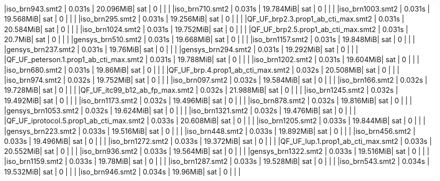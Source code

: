 |iso_brn943.smt2                                              |    0.031s | 20.096MiB| sat | 0 |  |  |
|iso_brn710.smt2                                              |    0.031s | 19.784MiB| sat | 0 |  |  |
|iso_brn1003.smt2                                             |    0.031s | 19.568MiB| sat | 0 |  |  |
|iso_brn295.smt2                                              |    0.031s | 19.256MiB| sat | 0 |  |  |
|QF_UF_brp2.3.prop1_ab_cti_max.smt2                           |    0.031s | 20.584MiB| sat | 0 |  |  |
|iso_brn1024.smt2                                             |    0.031s | 19.752MiB| sat | 0 |  |  |
|QF_UF_brp2.5.prop1_ab_cti_max.smt2                           |    0.031s | 20.7MiB| sat | 0 |  |  |
|gensys_brn510.smt2                                           |    0.031s | 19.668MiB| sat | 0 |  |  |
|iso_brn1157.smt2                                             |    0.031s | 19.848MiB| sat | 0 |  |  |
|gensys_brn237.smt2                                           |    0.031s | 19.76MiB| sat | 0 |  |  |
|gensys_brn294.smt2                                           |    0.031s | 19.292MiB| sat | 0 |  |  |
|QF_UF_peterson.1.prop1_ab_cti_max.smt2                       |    0.031s | 19.788MiB| sat | 0 |  |  |
|iso_brn1202.smt2                                             |    0.031s | 19.604MiB| sat | 0 |  |  |
|iso_brn680.smt2                                              |    0.031s | 19.86MiB| sat | 0 |  |  |
|QF_UF_brp.4.prop1_ab_cti_max.smt2                            |    0.032s | 20.508MiB| sat | 0 |  |  |
|iso_brn974.smt2                                              |    0.032s | 19.752MiB| sat | 0 |  |  |
|iso_brn097.smt2                                              |    0.032s | 19.584MiB| sat | 0 |  |  |
|iso_brn166.smt2                                              |    0.032s | 19.728MiB| sat | 0 |  |  |
|QF_UF_itc99_b12_ab_fp_max.smt2                               |    0.032s | 21.988MiB| sat | 0 |  |  |
|iso_brn1245.smt2                                             |    0.032s | 19.492MiB| sat | 0 |  |  |
|iso_brn1173.smt2                                             |    0.032s | 19.496MiB| sat | 0 |  |  |
|iso_brn878.smt2                                              |    0.032s | 19.816MiB| sat | 0 |  |  |
|gensys_brn1053.smt2                                          |    0.032s | 19.624MiB| sat | 0 |  |  |
|iso_brn1321.smt2                                             |    0.032s | 19.476MiB| sat | 0 |  |  |
|QF_UF_iprotocol.5.prop1_ab_cti_max.smt2                      |    0.033s | 20.608MiB| sat | 0 |  |  |
|iso_brn1205.smt2                                             |    0.033s | 19.844MiB| sat | 0 |  |  |
|gensys_brn223.smt2                                           |    0.033s | 19.516MiB| sat | 0 |  |  |
|iso_brn448.smt2                                              |    0.033s | 19.892MiB| sat | 0 |  |  |
|iso_brn456.smt2                                              |    0.033s | 19.496MiB| sat | 0 |  |  |
|iso_brn1272.smt2                                             |    0.033s | 19.372MiB| sat | 0 |  |  |
|QF_UF_lup.1.prop1_ab_cti_max.smt2                            |    0.033s | 20.552MiB| sat | 0 |  |  |
|iso_brn936.smt2                                              |    0.033s | 19.564MiB| sat | 0 |  |  |
|gensys_brn1322.smt2                                          |    0.033s | 19.516MiB| sat | 0 |  |  |
|iso_brn1159.smt2                                             |    0.033s | 19.78MiB| sat | 0 |  |  |
|iso_brn1287.smt2                                             |    0.033s | 19.528MiB| sat | 0 |  |  |
|iso_brn543.smt2                                              |    0.034s | 19.532MiB| sat | 0 |  |  |
|iso_brn946.smt2                                              |    0.034s | 19.96MiB| sat | 0 |  |  |